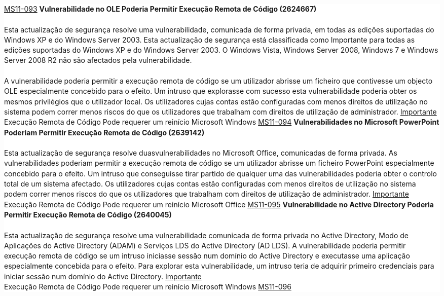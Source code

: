 </tr>
<tr class="odd">
<td style="border:1px solid black;"><a href="http://go.microsoft.com/fwlink/?linkid=232516">MS11-093</a></td>
<td style="border:1px solid black;"><strong>Vulnerabilidade no OLE Poderia Permitir Execução Remota de Código (2624667)</strong><br />
<br />
Esta actualização de segurança resolve uma vulnerabilidade, comunicada de forma privada, em todas as edições suportadas do Windows XP e do Windows Server 2003. Esta actualização de segurança está classificada como Importante para todas as edições suportadas do Windows XP e do Windows Server 2003. O Windows Vista, Windows Server 2008, Windows 7 e Windows Server 2008 R2 não são afectados pela vulnerabilidade.<br />
<br />
A vulnerabilidade poderia permitir a execução remota de código se um utilizador abrisse um ficheiro que contivesse um objecto OLE especialmente concebido para o efeito. Um intruso que explorasse com sucesso esta vulnerabilidade poderia obter os mesmos privilégios que o utilizador local. Os utilizadores cujas contas estão configuradas com menos direitos de utilização no sistema podem correr menos riscos do que os utilizadores que trabalham com direitos de utilização de administrador.</td>
<td style="border:1px solid black;"><a href="http://go.microsoft.com/fwlink/?linkid=21140">Importante</a><br />
Execução Remota de Código</td>
<td style="border:1px solid black;">Pode requerer um reinício</td>
<td style="border:1px solid black;">Microsoft Windows</td>
</tr>
<tr class="even">
<td style="border:1px solid black;"><a href="http://go.microsoft.com/fwlink/?linkid=232493">MS11-094</a></td>
<td style="border:1px solid black;"><strong>Vulnerabilidades no Microsoft PowerPoint Poderiam Permitir Execução Remota de Código (2639142)</strong><br />
<br />
Esta actualização de segurança resolve duas<strong></strong>vulnerabilidades no Microsoft Office, comunicadas de forma privada. As vulnerabilidades poderiam permitir a execução remota de código se um utilizador abrisse um ficheiro PowerPoint especialmente concebido para o efeito. Um intruso que conseguisse tirar partido de qualquer uma das vulnerabilidades poderia obter o controlo total de um sistema afectado. Os utilizadores cujas contas estão configuradas com menos direitos de utilização no sistema podem correr menos riscos do que os utilizadores que trabalham com direitos de utilização de administrador.</td>
<td style="border:1px solid black;"><a href="http://go.microsoft.com/fwlink/?linkid=21140">Importante</a><br />
Execução Remota de Código</td>
<td style="border:1px solid black;">Pode requerer um reinício</td>
<td style="border:1px solid black;">Microsoft Office</td>
</tr>
<tr class="odd">
<td style="border:1px solid black;"><a href="http://go.microsoft.com/fwlink/?linkid=232666">MS11-095</a></td>
<td style="border:1px solid black;"><strong>Vulnerabilidade no Active Directory Poderia Permitir Execução Remota de Código (2640045)</strong><br />
<br />
Esta actualização de segurança resolve uma vulnerabilidade comunicada de forma privada no Active Directory, Modo de Aplicações do Active Directory (ADAM) e Serviços LDS do Active Directory (AD LDS). A vulnerabilidade poderia permitir execução remota de código se um intruso iniciasse sessão num domínio do Active Directory e executasse uma aplicação especialmente concebida para o efeito. Para explorar esta vulnerabilidade, um intruso teria de adquirir primeiro credenciais para iniciar sessão num domínio do Active Directory.</td>
<td style="border:1px solid black;"><a href="http://go.microsoft.com/fwlink/?linkid=21140">Importante</a><br />
Execução Remota de Código</td>
<td style="border:1px solid black;">Pode requerer um reinício</td>
<td style="border:1px solid black;">Microsoft Windows</td>
</tr>
<tr class="even">
<td style="border:1px solid black;"><a href="http://go.microsoft.com/fwlink/?linkid=232696">MS11-096</a></td>